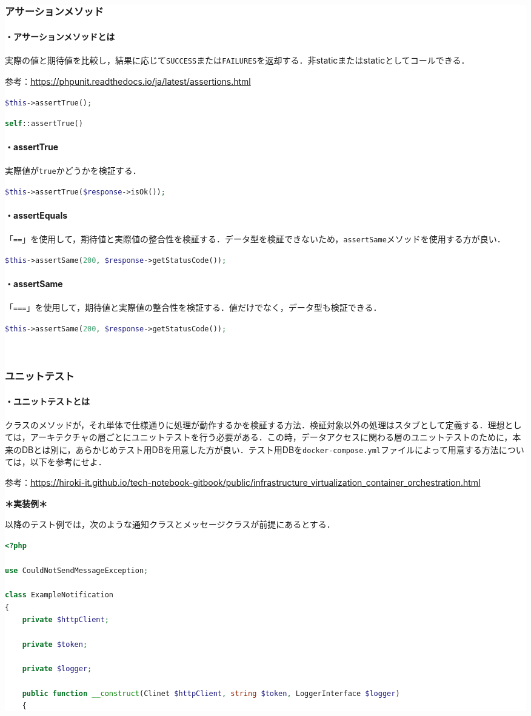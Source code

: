 ### アサーションメソッド

#### ・アサーションメソッドとは

実際の値と期待値を比較し，結果に応じて```SUCCESS```または```FAILURES```を返却する．非staticまたはstaticとしてコールできる．

参考：https://phpunit.readthedocs.io/ja/latest/assertions.html

```php
$this->assertTrue();
```

```php
self::assertTrue()
```

#### ・assertTrue

実際値が```true```かどうかを検証する．

```php
$this->assertTrue($response->isOk());
```

#### ・assertEquals

「```==```」を使用して，期待値と実際値の整合性を検証する．データ型を検証できないため，```assertSame```メソッドを使用する方が良い．

```php
$this->assertSame(200, $response->getStatusCode());
```

#### ・assertSame

「```===```」を使用して，期待値と実際値の整合性を検証する．値だけでなく，データ型も検証できる．


```php
$this->assertSame(200, $response->getStatusCode());
```

<br>

### ユニットテスト

#### ・ユニットテストとは

クラスのメソッドが，それ単体で仕様通りに処理が動作するかを検証する方法．検証対象以外の処理はスタブとして定義する．理想としては，アーキテクチャの層ごとにユニットテストを行う必要がある．この時，データアクセスに関わる層のユニットテストのために，本来のDBとは別に，あらかじめテスト用DBを用意した方が良い．テスト用DBを```docker-compose.yml```ファイルによって用意する方法については，以下を参考にせよ．

参考：https://hiroki-it.github.io/tech-notebook-gitbook/public/infrastructure_virtualization_container_orchestration.html

**＊実装例＊**

以降のテスト例では，次のような通知クラスとメッセージクラスが前提にあるとする．

```php
<?php

use CouldNotSendMessageException;
    
class ExampleNotification
{
    private $httpClient;
        
    private $token;
    
    private $logger;
        
    public function __construct(Clinet $httpClient, string $token, LoggerInterface $logger)
    {
```